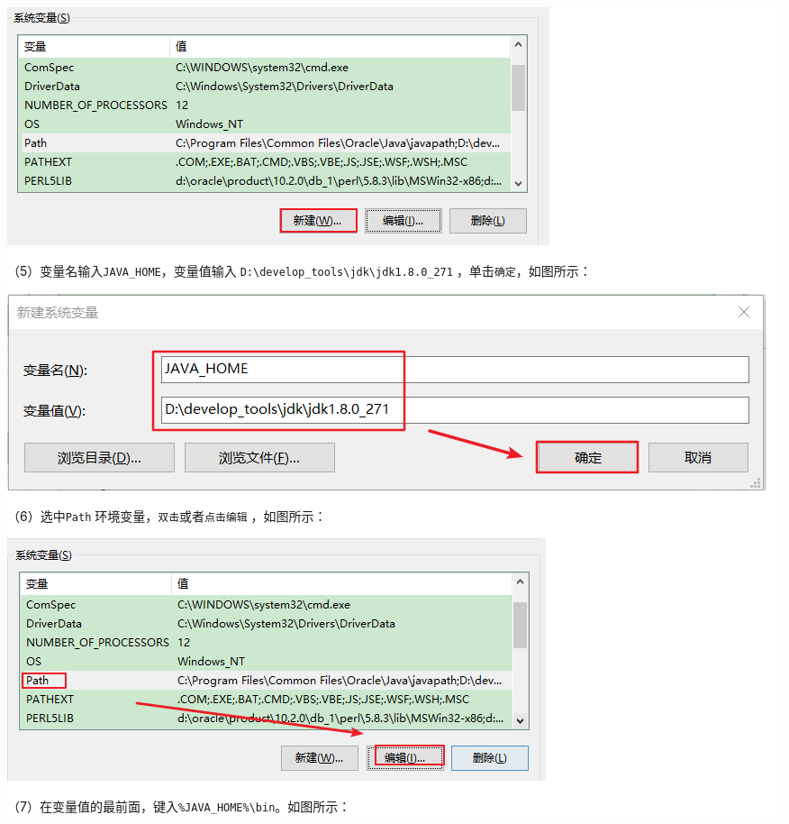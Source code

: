 ![image-20230416211504016](./assets/image-20230416211504016.png)

（5）变量名输入`JAVA_HOME`，变量值输入 `D:\develop_tools\jdk\jdk1.8.0_271` ，单击`确定`，如图所示：

![image-20230416211510256](./assets/image-20230416211510256.png)

（6）选中`Path` 环境变量，`双击`或者`点击编辑` ，如图所示：

![image-20230416211514735](./assets/image-20230416211514735.png)

（7）在变量值的最前面，键入`%JAVA_HOME%\bin`。如图所示：

